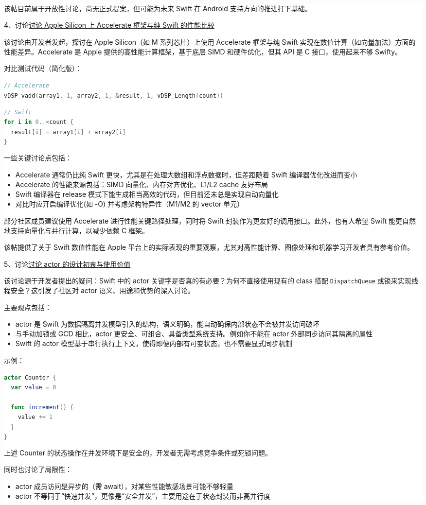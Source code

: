 该帖目前属于开放性讨论，尚无正式提案，但可能为未来 Swift 在 Android 支持方向的推进打下基础。

4、讨论[讨论 Apple Silicon 上 Accelerate 框架与纯 Swift 的性能比较](https://forums.swift.org/t/performance-of-accelerate-framework-vs-swift-on-apple-silicon/80919 "讨论 Apple Silicon 上 Accelerate 框架与纯 Swift 的性能比较")

该讨论由开发者发起，探讨在 Apple Silicon（如 M 系列芯片）上使用 Accelerate 框架与纯 Swift 实现在数值计算（如向量加法）方面的性能差异。Accelerate 是 Apple 提供的高性能计算框架，基于底层 SIMD 和硬件优化，但其 API 是 C 接口，使用起来不够 Swifty。

对比测试代码（简化版）：

```swift
// Accelerate
vDSP_vadd(array1, 1, array2, 1, &result, 1, vDSP_Length(count))
```
```Swift
// Swift
for i in 0..<count {
  result[i] = array1[i] + array2[i]
}
```

一些关键讨论点包括：

* Accelerate 通常仍比纯 Swift 更快，尤其是在处理大数组和浮点数据时，但差距随着 Swift 编译器优化改进而变小
* Accelerate 的性能来源包括：SIMD 向量化、内存对齐优化、L1/L2 cache 友好布局
* Swift 编译器在 release 模式下能生成相当高效的代码，但目前还未总是实现自动向量化
* 对比时应开启编译优化(如 -O) 并考虑架构特异性（M1/M2 的 vector 单元）

部分社区成员建议使用 Accelerate 进行性能关键路径处理，同时将 Swift 封装作为更友好的调用接口。此外，也有人希望 Swift 能更自然地支持向量化与并行计算，以减少依赖 C 框架。

该帖提供了关于 Swift 数值性能在 Apple 平台上的实际表现的重要观察，尤其对高性能计算、图像处理和机器学习开发者具有参考价值。

5、讨论[讨论 actor 的设计初衷与使用价值](https://forums.swift.org/t/what-is-the-point-of-having-actor/80908 "讨论 actor 的设计初衷与使用价值")

该讨论源于开发者提出的疑问：Swift 中的 actor 关键字是否真的有必要？为何不直接使用现有的 class 搭配 `DispatchQueue` 或锁来实现线程安全？这引发了社区对 actor 语义、用途和优势的深入讨论。

主要观点包括：

* actor 是 Swift 为数据隔离并发模型引入的结构，语义明确，能自动确保内部状态不会被并发访问破坏
* 与手动加锁或 GCD 相比，actor 更安全、可组合、具备类型系统支持。例如你不能在 actor 外部同步访问其隔离的属性
* Swift 的 actor 模型基于串行执行上下文，使得即便内部有可变状态，也不需要显式同步机制

示例：

```swift
actor Counter {
  var value = 0

  func increment() {
    value += 1
  }
}
```

上述 Counter 的状态操作在并发环境下是安全的，开发者无需考虑竞争条件或死锁问题。

同时也讨论了局限性：
* actor 成员访问是异步的（需 await），对某些性能敏感场景可能不够轻量
* actor 不等同于“快速并发”，更像是“安全并发”，主要用途在于状态封装而非高并行度
